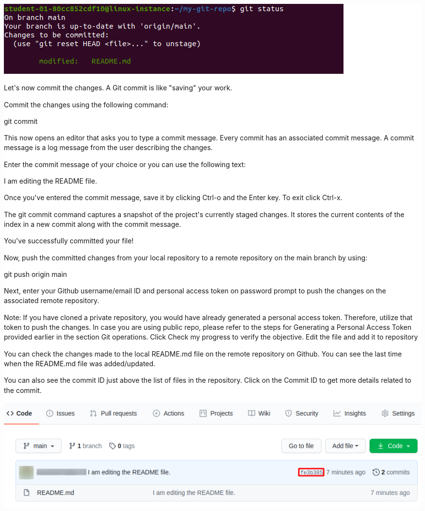 ![Alt_txt](https://github.com/AnnieChen1130/Google-IT-Automation-with-Python/blob/main/Course3-Introduction-to-Git-and-GitHub/Lab3-Introduction-to-Github/image/git-add.png)

Let's now commit the changes. A Git commit is like "saving" your work.

Commit the changes using the following command:

git commit

This now opens an editor that asks you to type a commit message. Every commit has an associated commit message. A commit message is a log message from the user describing the changes.

Enter the commit message of your choice or you can use the following text:

I am editing the README file.

Once you've entered the commit message, save it by clicking Ctrl-o and the Enter key. To exit click Ctrl-x.

The git commit command captures a snapshot of the project's currently staged changes. It stores the current contents of the index in a new commit along with the commit message.

You've successfully committed your file!

Now, push the committed changes from your local repository to a remote repository on the main branch by using:

git push origin main

Next, enter your Github username/email ID and personal access token on password prompt to push the changes on the associated remote repository.

Note: If you have cloned a private repository, you would have already generated a personal access token. Therefore, utilize that token to push the changes. In case you are using public repo, please refer to the steps for Generating a Personal Access Token provided earlier in the section Git operations.
Click Check my progress to verify the objective.
Edit the file and add it to repository

You can check the changes made to the local README.md file on the remote repository on Github. You can see the last time when the README.md file was added/updated.

You can also see the commit ID just above the list of files in the repository. Click on the Commit ID to get more details related to the commit.

![Alt_txt](https://github.com/AnnieChen1130/Google-IT-Automation-with-Python/blob/main/Course3-Introduction-to-Git-and-GitHub/Lab3-Introduction-to-Github/image/commit.png)
